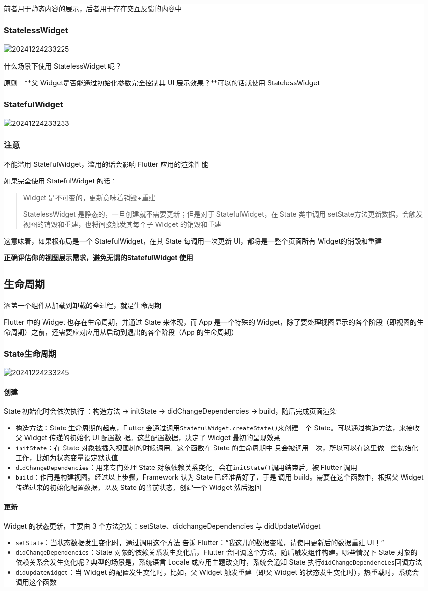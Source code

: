 前者用于静态内容的展示，后者用于存在交互反馈的内容中

### StatelessWidget

![20241224233225](https://blog-1312417182.cos.ap-chengdu.myqcloud.com/blog/20241224233225.png)

什么场景下使用 StatelessWidget 呢？

原则：**父 Widget是否能通过初始化参数完全控制其 UI 展示效果？**可以的话就使用 StatelessWidget

### StatefulWidget

![20241224233233](https://blog-1312417182.cos.ap-chengdu.myqcloud.com/blog/20241224233233.png)

### 注意
不能滥用 StatefulWidget，滥用的话会影响 Flutter 应用的渲染性能

如果完全使用 StatefulWidget 的话：

> Widget 是不可变的，更新意味着销毁+重建
>
> StatelessWidget 是静态的，一旦创建就不需要更新；但是对于 StatefulWidget，在 State 类中调用 setState方法更新数据，会触发视图的销毁和重建，也将间接触发其每个子 Widget 的销毁和重建
>

这意味着，如果根布局是一个 StatefulWidget，在其 State 每调用一次更新 UI，都将是一整个页面所有 Widget的销毁和重建

**正确评估你的视图展示需求，避免无谓的StatefulWidget 使用**

## 生命周期
涵盖一个组件从加载到卸载的全过程，就是生命周期

Flutter 中的 Widget 也存在生命周期，并通过 State 来体现，而 App 是一个特殊的 Widget，除了要处理视图显示的各个阶段（即视图的生命周期）之前，还需要应对应用从启动到退出的各个阶段（App 的生命周期）

### State生命周期

![20241224233245](https://blog-1312417182.cos.ap-chengdu.myqcloud.com/blog/20241224233245.png)

#### 创建
State 初始化时会依次执行 ：构造方法 -> initState -> didChangeDependencies -> build，随后完成页面渲染

+ 构造方法：State 生命周期的起点，Flutter 会通过调用`StatefulWidget.createState()`来创建一个 State。可以通过构造方法，来接收父 Widget 传递的初始化 UI 配置数 据。这些配置数据，决定了 Widget 最初的呈现效果
+ `initState`：在 State 对象被插入视图树的时候调用。这个函数在 State 的生命周期中 只会被调用一次，所以可以在这里做一些初始化工作，比如为状态变量设定默认值
+ `didChangeDependencies`：用来专门处理 State 对象依赖关系变化，会在`initState()`调用结束后，被 Flutter 调用
+ `build`：作用是构建视图。经过以上步骤，Framework 认为 State 已经准备好了，于是 调用 build。需要在这个函数中，根据父 Widget 传递过来的初始化配置数据，以及 State 的当前状态，创建一个 Widget 然后返回

#### 更新
Widget 的状态更新，主要由 3 个方法触发：setState、didchangeDependencies 与 didUpdateWidget

+ `setState`：当状态数据发生变化时，通过调用这个方法 告诉 Flutter：“我这儿的数据变啦，请使用更新后的数据重建 UI！”
+ `didChangeDependencies`：State 对象的依赖关系发生变化后，Flutter 会回调这个方法，随后触发组件构建。哪些情况下 State 对象的依赖关系会发生变化呢？典型的场景是，系统语言 Locale 或应用主题改变时，系统会通知 State 执行`didChangeDependencies`回调方法
+ `didUpdateWidget`：当 Widget 的配置发生变化时，比如，父 Widget 触发重建（即父 Widget 的状态发生变化时），热重载时，系统会调用这个函数
